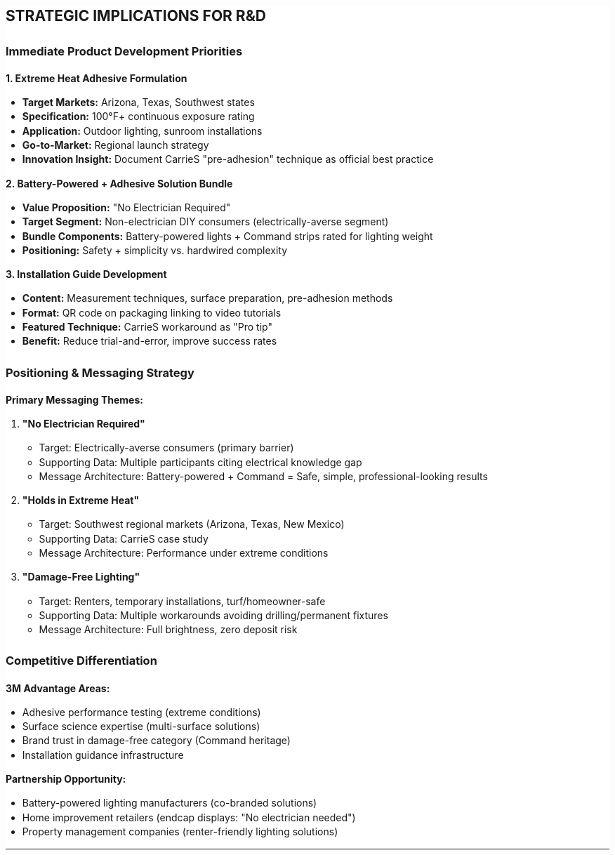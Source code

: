 
## STRATEGIC IMPLICATIONS FOR R&D

### Immediate Product Development Priorities

**1. Extreme Heat Adhesive Formulation**
- **Target Markets:** Arizona, Texas, Southwest states
- **Specification:** 100°F+ continuous exposure rating
- **Application:** Outdoor lighting, sunroom installations
- **Go-to-Market:** Regional launch strategy
- **Innovation Insight:** Document CarrieS "pre-adhesion" technique as official best practice

**2. Battery-Powered + Adhesive Solution Bundle**
- **Value Proposition:** "No Electrician Required"
- **Target Segment:** Non-electrician DIY consumers (electrically-averse segment)
- **Bundle Components:** Battery-powered lights + Command strips rated for lighting weight
- **Positioning:** Safety + simplicity vs. hardwired complexity

**3. Installation Guide Development**
- **Content:** Measurement techniques, surface preparation, pre-adhesion methods
- **Format:** QR code on packaging linking to video tutorials
- **Featured Technique:** CarrieS workaround as "Pro tip"
- **Benefit:** Reduce trial-and-error, improve success rates

### Positioning & Messaging Strategy

**Primary Messaging Themes:**

1. **"No Electrician Required"**
   - Target: Electrically-averse consumers (primary barrier)
   - Supporting Data: Multiple participants citing electrical knowledge gap
   - Message Architecture: Battery-powered + Command = Safe, simple, professional-looking results

2. **"Holds in Extreme Heat"**
   - Target: Southwest regional markets (Arizona, Texas, New Mexico)
   - Supporting Data: CarrieS case study
   - Message Architecture: Performance under extreme conditions

3. **"Damage-Free Lighting"**
   - Target: Renters, temporary installations, turf/homeowner-safe
   - Supporting Data: Multiple workarounds avoiding drilling/permanent fixtures
   - Message Architecture: Full brightness, zero deposit risk

### Competitive Differentiation

**3M Advantage Areas:**
- Adhesive performance testing (extreme conditions)
- Surface science expertise (multi-surface solutions)
- Brand trust in damage-free category (Command heritage)
- Installation guidance infrastructure

**Partnership Opportunity:**
- Battery-powered lighting manufacturers (co-branded solutions)
- Home improvement retailers (endcap displays: "No electrician needed")
- Property management companies (renter-friendly lighting solutions)

---